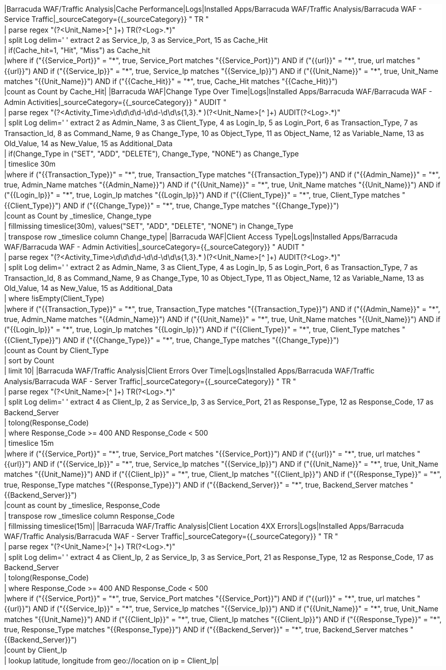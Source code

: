 |Barracuda WAF/Traffic Analysis|Cache Performance|Logs|Installed Apps/Barracuda WAF/Traffic Analysis/Barracuda WAF - Service Traffic|\_sourceCategory={{\_sourceCategory}} " TR "<br />\| parse regex "(?\<Unit\_Name\>[^ ]+) TR(?\<Log\>.\*)"<br />\| split Log delim=' ' extract 2 as Service\_Ip, 3 as Service\_Port, 15 as Cache\_Hit<br />\| if(Cache\_hit=1, "Hit", "Miss") as Cache\_hit<br />\|where if ("{{Service\_Port}}" = "\*", true, Service\_Port matches "{{Service\_Port}}") AND if ("{{url}}" = "\*", true, url matches "{{url}}") AND if ("{{Service\_Ip}}" = "\*", true, Service\_Ip matches "{{Service\_Ip}}") AND if ("{{Unit\_Name}}" = "\*", true, Unit\_Name matches "{{Unit\_Name}}") AND if ("{{Cache\_Hit}}" = "\*", true, Cache\_Hit matches "{{Cache\_Hit}}")<br />\|count as Count by Cache\_Hit|
|Barracuda WAF|Change Type Over Time|Logs|Installed Apps/Barracuda WAF/Barracuda WAF - Admin Activities|\_sourceCategory={{\_sourceCategory}} " AUDIT "<br />\| parse regex "(?\<Activity\_Time\>\\d\\d\\d\\d-\\d\\d-\\d\\d\\s{1,3}.\* )(?\<Unit\_Name\>[^ ]+) AUDIT(?\<Log\>.\*)"<br />\| split Log delim=' ' extract 2 as Admin\_Name, 3 as Client\_Type, 4 as Login\_Ip, 5 as Login\_Port, 6 as Transaction\_Type, 7 as Transaction\_Id, 8 as Command\_Name, 9 as Change\_Type, 10 as Object\_Type, 11 as Object\_Name, 12 as Variable\_Name, 13 as Old\_Value, 14 as New\_Value, 15 as Additional\_Data<br />\| if(Change\_Type in ("SET", "ADD", "DELETE"), Change\_Type, "NONE") as Change\_Type<br />\| timeslice 30m<br />\|where if ("{{Transaction\_Type}}" = "\*", true, Transaction\_Type matches "{{Transaction\_Type}}") AND if ("{{Admin\_Name}}" = "\*", true, Admin\_Name matches "{{Admin\_Name}}") AND if ("{{Unit\_Name}}" = "\*", true, Unit\_Name matches "{{Unit\_Name}}") AND if ("{{Login\_Ip}}" = "\*", true, Login\_Ip matches "{{Login\_Ip}}") AND if ("{{Client\_Type}}" = "\*", true, Client\_Type matches "{{Client\_Type}}") AND if ("{{Change\_Type}}" = "\*", true, Change\_Type matches "{{Change\_Type}}")<br />\|count as Count by \_timeslice, Change\_type<br />\| fillmissing timeslice(30m), values("SET", "ADD", "DELETE", "NONE") in Change\_Type<br />\| transpose row \_timeslice column Change\_type|
|Barracuda WAF|Client Access Type|Logs|Installed Apps/Barracuda WAF/Barracuda WAF - Admin Activities|\_sourceCategory={{\_sourceCategory}} " AUDIT "<br />\| parse regex "(?\<Activity\_Time\>\\d\\d\\d\\d-\\d\\d-\\d\\d\\s{1,3}.\* )(?\<Unit\_Name\>[^ ]+) AUDIT(?\<Log\>.\*)"<br />\| split Log delim=' ' extract 2 as Admin\_Name, 3 as Client\_Type, 4 as Login\_Ip, 5 as Login\_Port, 6 as Transaction\_Type, 7 as Transaction\_Id, 8 as Command\_Name, 9 as Change\_Type, 10 as Object\_Type, 11 as Object\_Name, 12 as Variable\_Name, 13 as Old\_Value, 14 as New\_Value, 15 as Additional\_Data<br />\| where !isEmpty(Client\_Type)<br />\|where if ("{{Transaction\_Type}}" = "\*", true, Transaction\_Type matches "{{Transaction\_Type}}") AND if ("{{Admin\_Name}}" = "\*", true, Admin\_Name matches "{{Admin\_Name}}") AND if ("{{Unit\_Name}}" = "\*", true, Unit\_Name matches "{{Unit\_Name}}") AND if ("{{Login\_Ip}}" = "\*", true, Login\_Ip matches "{{Login\_Ip}}") AND if ("{{Client\_Type}}" = "\*", true, Client\_Type matches "{{Client\_Type}}") AND if ("{{Change\_Type}}" = "\*", true, Change\_Type matches "{{Change\_Type}}")<br />\|count as Count by Client\_Type<br />\| sort by Count<br />\| limit 10|
|Barracuda WAF/Traffic Analysis|Client Errors Over Time|Logs|Installed Apps/Barracuda WAF/Traffic Analysis/Barracuda WAF - Server Traffic|\_sourceCategory={{\_sourceCategory}} " TR "<br />\| parse regex "(?\<Unit\_Name\>[^ ]+) TR(?\<Log\>.\*)"<br />\| split Log delim=' ' extract 4 as Client\_Ip, 2 as Service\_Ip, 3 as Service\_Port, 21 as Response\_Type, 12 as Response\_Code, 17 as Backend\_Server<br />\| tolong(Response\_Code) <br />\| where Response\_Code \>= 400 AND Response\_Code \< 500<br />\| timeslice 15m<br />\|where if ("{{Service\_Port}}" = "\*", true, Service\_Port matches "{{Service\_Port}}") AND if ("{{url}}" = "\*", true, url matches "{{url}}") AND if ("{{Service\_Ip}}" = "\*", true, Service\_Ip matches "{{Service\_Ip}}") AND if ("{{Unit\_Name}}" = "\*", true, Unit\_Name matches "{{Unit\_Name}}") AND if ("{{Client\_Ip}}" = "\*", true, Client\_Ip matches "{{Client\_Ip}}") AND if ("{{Response\_Type}}" = "\*", true, Response\_Type matches "{{Response\_Type}}") AND if ("{{Backend\_Server}}" = "\*", true, Backend\_Server matches "{{Backend\_Server}}")<br />\|count as count by \_timeslice, Response\_Code<br />\| transpose row \_timeslice column Response\_Code<br />\| fillmissing timeslice(15m)|
|Barracuda WAF/Traffic Analysis|Client Location 4XX Errors|Logs|Installed Apps/Barracuda WAF/Traffic Analysis/Barracuda WAF - Server Traffic|\_sourceCategory={{\_sourceCategory}} " TR "<br />\| parse regex "(?\<Unit\_Name\>[^ ]+) TR(?\<Log\>.\*)"<br />\| split Log delim=' ' extract 4 as Client\_Ip, 2 as Service\_Ip, 3 as Service\_Port, 21 as Response\_Type, 12 as Response\_Code, 17 as Backend\_Server<br />\| tolong(Response\_Code)<br />\| where Response\_Code \>= 400 AND Response\_Code \< 500<br />\|where if ("{{Service\_Port}}" = "\*", true, Service\_Port matches "{{Service\_Port}}") AND if ("{{url}}" = "\*", true, url matches "{{url}}") AND if ("{{Service\_Ip}}" = "\*", true, Service\_Ip matches "{{Service\_Ip}}") AND if ("{{Unit\_Name}}" = "\*", true, Unit\_Name matches "{{Unit\_Name}}") AND if ("{{Client\_Ip}}" = "\*", true, Client\_Ip matches "{{Client\_Ip}}") AND if ("{{Response\_Type}}" = "\*", true, Response\_Type matches "{{Response\_Type}}") AND if ("{{Backend\_Server}}" = "\*", true, Backend\_Server matches "{{Backend\_Server}}")<br />\|count by Client\_Ip<br />\|  lookup latitude, longitude from geo://location on ip = Client\_Ip|